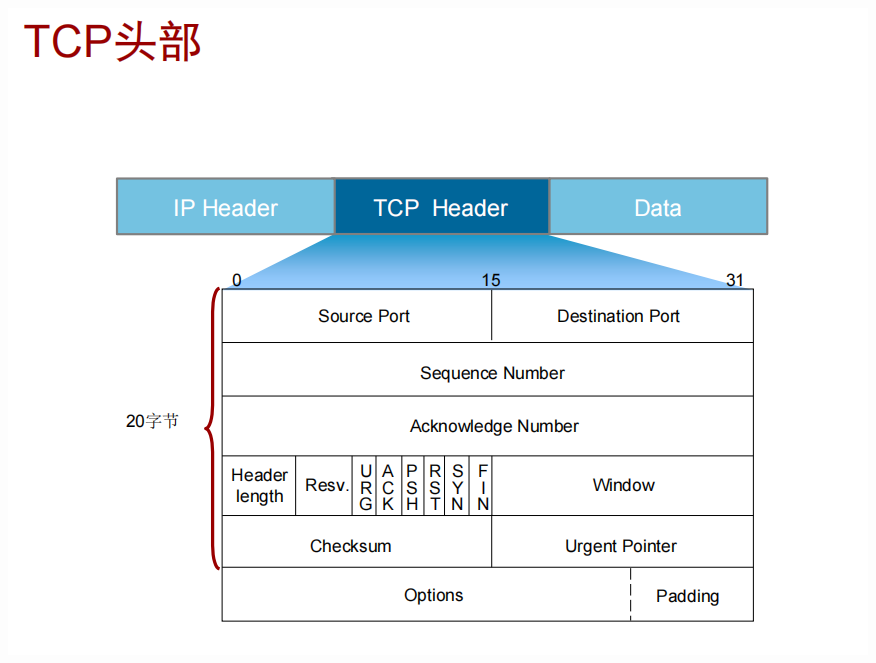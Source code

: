   ![image-20221012145757087](HCIA%20%E7%BD%91%E7%BB%9C%E5%B7%A5%E7%A8%8B%E6%8A%80%E6%9C%AF.assets/image-20221012145757087.png)

